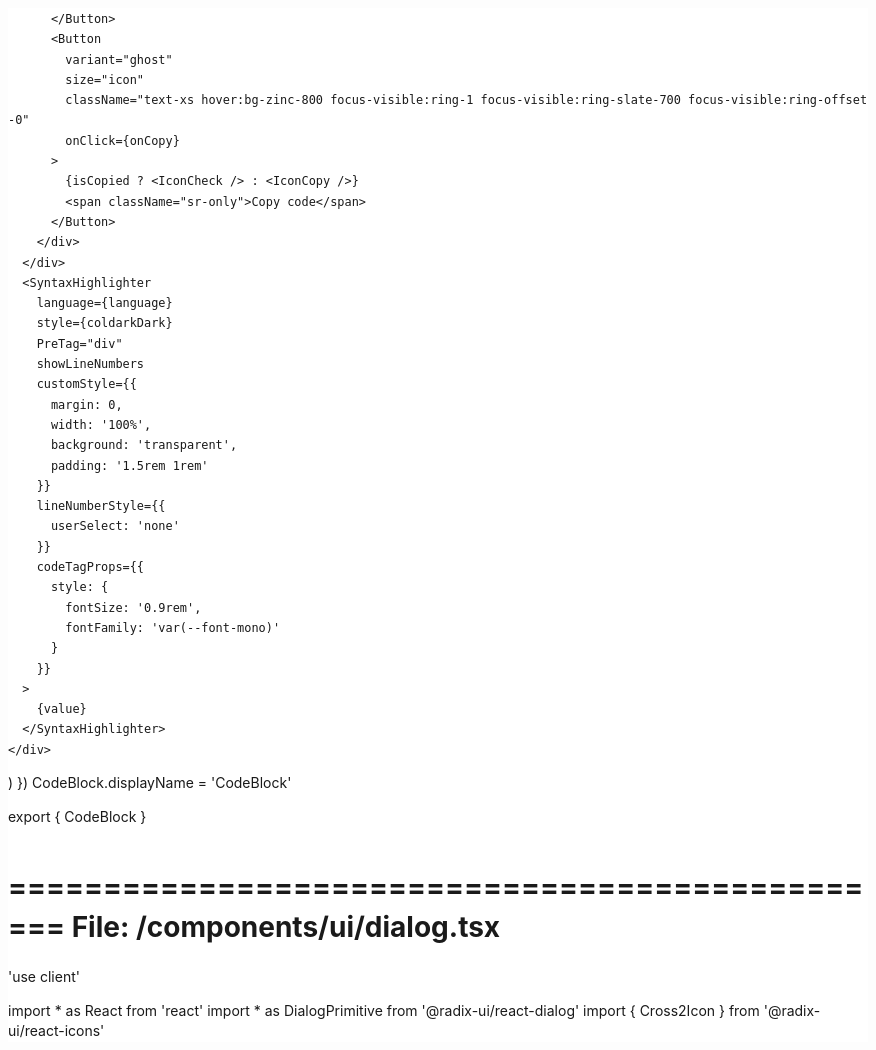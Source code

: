           </Button>
          <Button
            variant="ghost"
            size="icon"
            className="text-xs hover:bg-zinc-800 focus-visible:ring-1 focus-visible:ring-slate-700 focus-visible:ring-offset-0"
            onClick={onCopy}
          >
            {isCopied ? <IconCheck /> : <IconCopy />}
            <span className="sr-only">Copy code</span>
          </Button>
        </div>
      </div>
      <SyntaxHighlighter
        language={language}
        style={coldarkDark}
        PreTag="div"
        showLineNumbers
        customStyle={{
          margin: 0,
          width: '100%',
          background: 'transparent',
          padding: '1.5rem 1rem'
        }}
        lineNumberStyle={{
          userSelect: 'none'
        }}
        codeTagProps={{
          style: {
            fontSize: '0.9rem',
            fontFamily: 'var(--font-mono)'
          }
        }}
      >
        {value}
      </SyntaxHighlighter>
    </div>
  )
})
CodeBlock.displayName = 'CodeBlock'

export { CodeBlock }


================================================
File: /components/ui/dialog.tsx
================================================
'use client'

import * as React from 'react'
import * as DialogPrimitive from '@radix-ui/react-dialog'
import { Cross2Icon } from '@radix-ui/react-icons'
